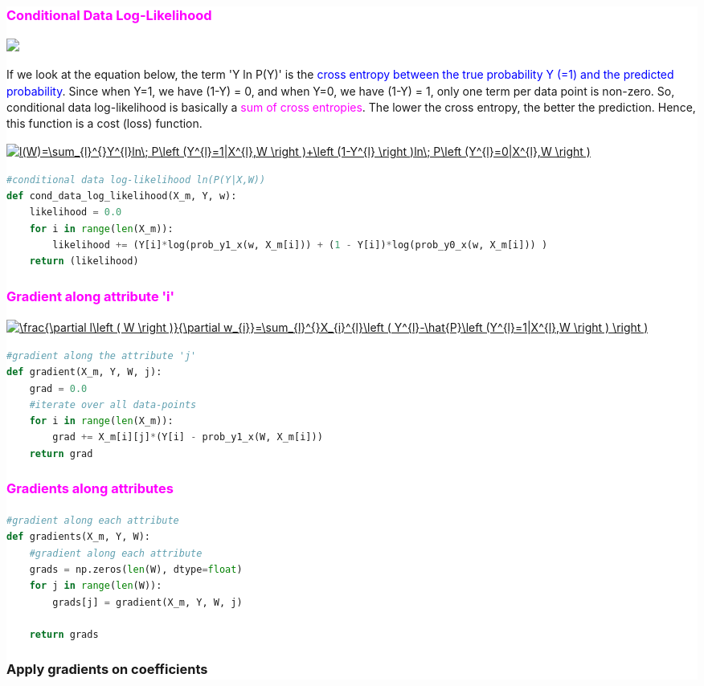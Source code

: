 ### <font color='magenta'>Conditional Data Log-Likelihood</font>

<img src="{{site.baseurl}}/assets/images/cross-entropy.png">

If we look at the equation below, the term 'Y ln P(Y)' is the <font color=blue>cross entropy between the true probability Y (=1) and the predicted probability</font>. Since when Y=1, we have (1-Y) = 0, and when Y=0, we have (1-Y) = 1, only one term per data point is non-zero. So, conditional data log-likelihood is basically a <font color=magenta>sum of cross entropies</font>. The lower the cross entropy, the better the prediction. Hence, this function is a cost (loss) function.

<a href="https://www.codecogs.com/eqnedit.php?latex=l(W)=\sum_{l}^{}Y^{l}ln\;&space;P\left&space;(Y^{l}=1|X^{l},W&space;\right&space;)&plus;\left&space;(1-Y^{l}&space;\right&space;)ln\;&space;P\left&space;(Y^{l}=0|X^{l},W&space;\right&space;)" target="_blank"><img src="https://latex.codecogs.com/gif.latex?l(W)=\sum_{l}^{}Y^{l}ln\;&space;P\left&space;(Y^{l}=1|X^{l},W&space;\right&space;)&plus;\left&space;(1-Y^{l}&space;\right&space;)ln\;&space;P\left&space;(Y^{l}=0|X^{l},W&space;\right&space;)" title="l(W)=\sum_{l}^{}Y^{l}ln\; P\left (Y^{l}=1|X^{l},W \right )+\left (1-Y^{l} \right )ln\; P\left (Y^{l}=0|X^{l},W \right )" /></a>


```python
#conditional data log-likelihood ln(P(Y|X,W))
def cond_data_log_likelihood(X_m, Y, w):
    likelihood = 0.0
    for i in range(len(X_m)):
        likelihood += (Y[i]*log(prob_y1_x(w, X_m[i])) + (1 - Y[i])*log(prob_y0_x(w, X_m[i])) )
    return (likelihood)
```

### <font color='magenta'>Gradient along attribute 'i'</font>

<a href="https://www.codecogs.com/eqnedit.php?latex=\frac{\partial&space;l\left&space;(&space;W&space;\right&space;)}{\partial&space;w_{i}}=\sum_{l}^{}X_{i}^{l}\left&space;(&space;Y^{l}-\hat{P}\left&space;(Y^{l}=1|X^{l},W&space;\right&space;)&space;\right&space;)" target="_blank"><img src="https://latex.codecogs.com/gif.latex?\frac{\partial&space;l\left&space;(&space;W&space;\right&space;)}{\partial&space;w_{i}}=\sum_{l}^{}X_{i}^{l}\left&space;(&space;Y^{l}-\hat{P}\left&space;(Y^{l}=1|X^{l},W&space;\right&space;)&space;\right&space;)" title="\frac{\partial l\left ( W \right )}{\partial w_{i}}=\sum_{l}^{}X_{i}^{l}\left ( Y^{l}-\hat{P}\left (Y^{l}=1|X^{l},W \right ) \right )" /></a>


```python
#gradient along the attribute 'j'
def gradient(X_m, Y, W, j):
    grad = 0.0
    #iterate over all data-points
    for i in range(len(X_m)):
        grad += X_m[i][j]*(Y[i] - prob_y1_x(W, X_m[i]))
    return grad
```

### <font color='magenta'>Gradients along attributes</font>


```python
#gradient along each attribute
def gradients(X_m, Y, W):
    #gradient along each attribute
    grads = np.zeros(len(W), dtype=float)
    for j in range(len(W)):
        grads[j] = gradient(X_m, Y, W, j)
        
    return grads
```

### Apply gradients on coefficients
